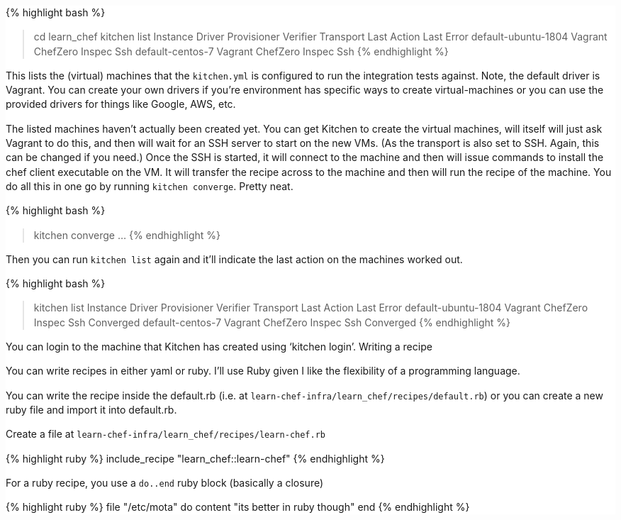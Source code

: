 {% highlight bash %}
>cd learn_chef
>kitchen list
Instance             Driver   Provisioner  Verifier  Transport  Last Action    Last Error
default-ubuntu-1804  Vagrant  ChefZero     Inspec    Ssh        <Not Created>  <None>
default-centos-7     Vagrant  ChefZero     Inspec    Ssh        <Not Created>  <None>
{% endhighlight %}

This lists the (virtual) machines that the `kitchen.yml` is configured to run the integration tests against. Note, the default driver is Vagrant. You can create your own drivers if you’re environment has specific ways to create virtual-machines or you can use the provided drivers for things like Google, AWS, etc.

The listed machines haven’t actually been created yet. You can get Kitchen to create the virtual machines, will itself will just ask Vagrant to do this, and then will wait for an SSH server to start on the new VMs. (As the transport is also set to SSH. Again, this can be changed if you need.) Once the SSH is started, it will connect to the machine and then will issue commands to install the chef client executable on the VM. It will transfer the recipe across to the machine and then will run the recipe of the machine. You do all this in one go by running `kitchen converge`. Pretty neat.

{% highlight bash %}
>kitchen converge
… <runs off>
{% endhighlight %}

Then you can run `kitchen list` again and it’ll indicate the last action on the machines worked out.

{% highlight bash %}
>kitchen list
Instance             Driver   Provisioner  Verifier  Transport  Last Action  Last Error
default-ubuntu-1804  Vagrant  ChefZero     Inspec    Ssh        Converged    <None>
default-centos-7     Vagrant  ChefZero     Inspec    Ssh        Converged    <None>
{% endhighlight %}

You can login to the machine that Kitchen has created using ‘kitchen login’.
Writing a recipe

You can write recipes in either yaml or ruby. I’ll use Ruby given I like the flexibility of a programming language.

You can write the recipe inside the default.rb (i.e. at `learn-chef-infra/learn_chef/recipes/default.rb`) or you can create a new ruby file and import it into default.rb.

Create a file at `learn-chef-infra/learn_chef/recipes/learn-chef.rb`

{% highlight ruby %}
include_recipe "learn_chef::learn-chef"
{% endhighlight %}

For a ruby recipe, you use a `do..end` ruby block (basically a closure)

{% highlight ruby %}
file "/etc/mota" do
    content "its better in ruby though"
end
{% endhighlight %}
